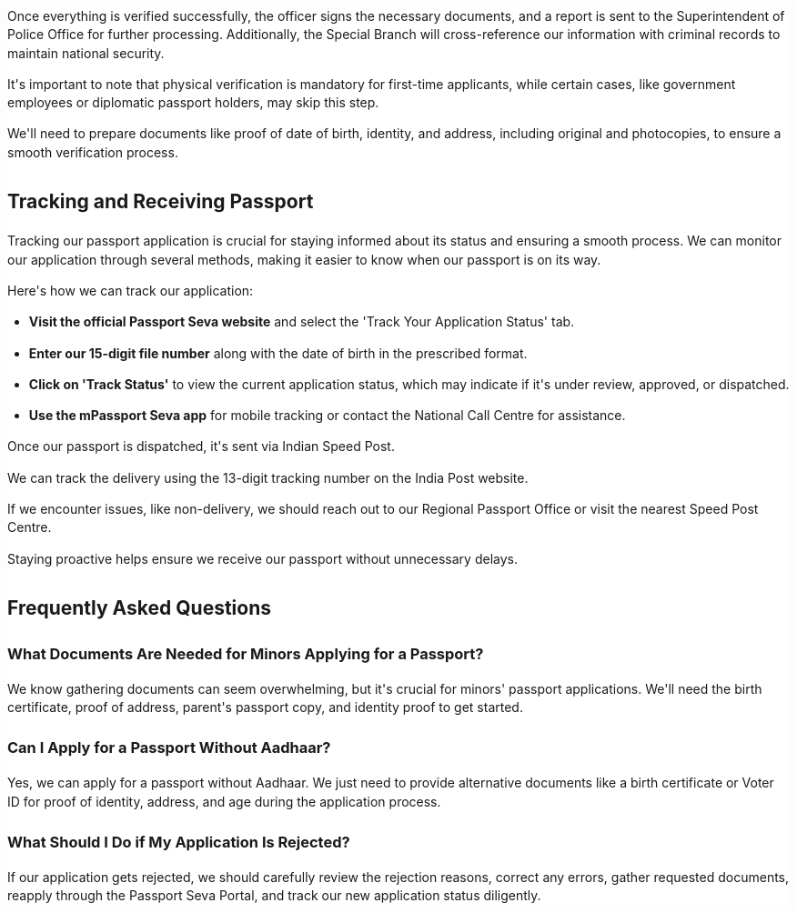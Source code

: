 Once everything is verified successfully, the officer signs the necessary documents, and a report is sent to the Superintendent of Police Office for further processing. Additionally, the Special Branch will cross-reference our information with criminal records to maintain national security.

It's important to note that physical verification is mandatory for first-time applicants, while certain cases, like government employees or diplomatic passport holders, may skip this step.

We'll need to prepare documents like proof of date of birth, identity, and address, including original and photocopies, to ensure a smooth verification process.

## Tracking and Receiving Passport

Tracking our passport application is crucial for staying informed about its status and ensuring a smooth process. We can monitor our application through several methods, making it easier to know when our passport is on its way.

Here's how we can track our application:

- **Visit the official Passport Seva website** and select the 'Track Your Application Status' tab.

- **Enter our 15-digit file number** along with the date of birth in the prescribed format.

- **Click on 'Track Status'** to view the current application status, which may indicate if it's under review, approved, or dispatched.

- **Use the mPassport Seva app** for mobile tracking or contact the National Call Centre for assistance.

Once our passport is dispatched, it's sent via Indian Speed Post.

We can track the delivery using the 13-digit tracking number on the India Post website.

If we encounter issues, like non-delivery, we should reach out to our Regional Passport Office or visit the nearest Speed Post Centre.

Staying proactive helps ensure we receive our passport without unnecessary delays.

## Frequently Asked Questions

### What Documents Are Needed for Minors Applying for a Passport?

We know gathering documents can seem overwhelming, but it's crucial for minors' passport applications. We'll need the birth certificate, proof of address, parent's passport copy, and identity proof to get started.

### Can I Apply for a Passport Without Aadhaar?

Yes, we can apply for a passport without Aadhaar. We just need to provide alternative documents like a birth certificate or Voter ID for proof of identity, address, and age during the application process.

### What Should I Do if My Application Is Rejected?

If our application gets rejected, we should carefully review the rejection reasons, correct any errors, gather requested documents, reapply through the Passport Seva Portal, and track our new application status diligently.
